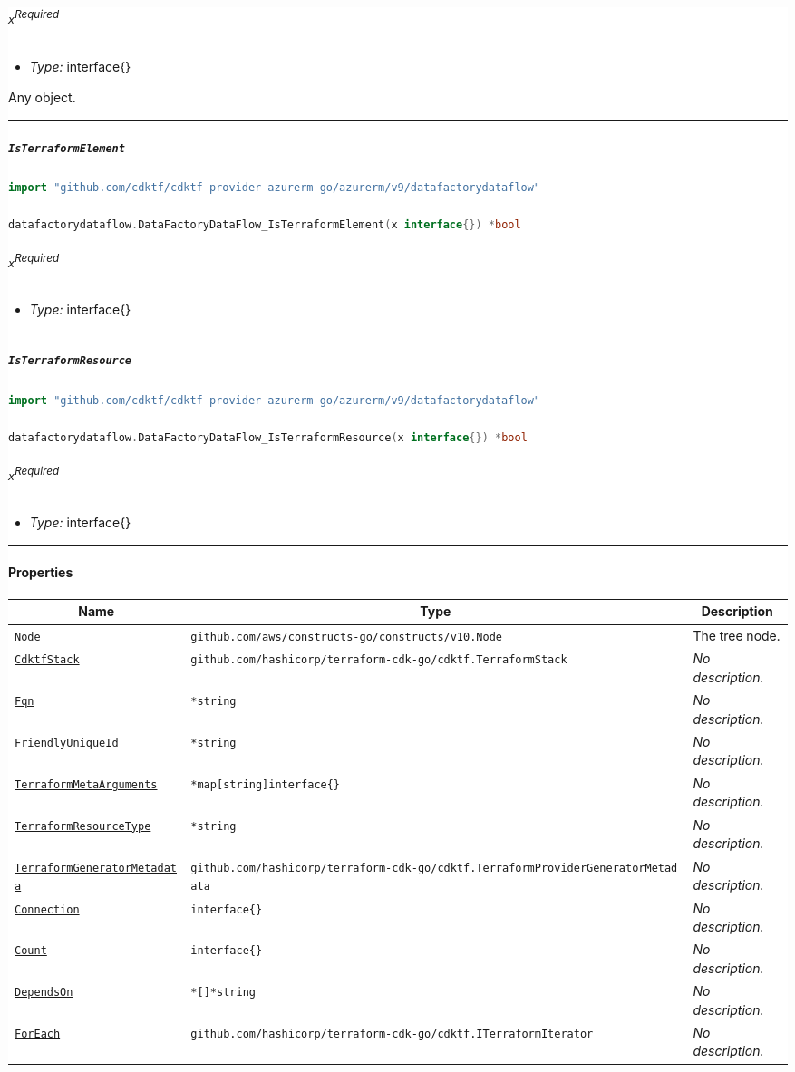 ###### `x`<sup>Required</sup> <a name="x" id="@cdktf/provider-azurerm.dataFactoryDataFlow.DataFactoryDataFlow.isConstruct.parameter.x"></a>

- *Type:* interface{}

Any object.

---

##### `IsTerraformElement` <a name="IsTerraformElement" id="@cdktf/provider-azurerm.dataFactoryDataFlow.DataFactoryDataFlow.isTerraformElement"></a>

```go
import "github.com/cdktf/cdktf-provider-azurerm-go/azurerm/v9/datafactorydataflow"

datafactorydataflow.DataFactoryDataFlow_IsTerraformElement(x interface{}) *bool
```

###### `x`<sup>Required</sup> <a name="x" id="@cdktf/provider-azurerm.dataFactoryDataFlow.DataFactoryDataFlow.isTerraformElement.parameter.x"></a>

- *Type:* interface{}

---

##### `IsTerraformResource` <a name="IsTerraformResource" id="@cdktf/provider-azurerm.dataFactoryDataFlow.DataFactoryDataFlow.isTerraformResource"></a>

```go
import "github.com/cdktf/cdktf-provider-azurerm-go/azurerm/v9/datafactorydataflow"

datafactorydataflow.DataFactoryDataFlow_IsTerraformResource(x interface{}) *bool
```

###### `x`<sup>Required</sup> <a name="x" id="@cdktf/provider-azurerm.dataFactoryDataFlow.DataFactoryDataFlow.isTerraformResource.parameter.x"></a>

- *Type:* interface{}

---

#### Properties <a name="Properties" id="Properties"></a>

| **Name** | **Type** | **Description** |
| --- | --- | --- |
| <code><a href="#@cdktf/provider-azurerm.dataFactoryDataFlow.DataFactoryDataFlow.property.node">Node</a></code> | <code>github.com/aws/constructs-go/constructs/v10.Node</code> | The tree node. |
| <code><a href="#@cdktf/provider-azurerm.dataFactoryDataFlow.DataFactoryDataFlow.property.cdktfStack">CdktfStack</a></code> | <code>github.com/hashicorp/terraform-cdk-go/cdktf.TerraformStack</code> | *No description.* |
| <code><a href="#@cdktf/provider-azurerm.dataFactoryDataFlow.DataFactoryDataFlow.property.fqn">Fqn</a></code> | <code>*string</code> | *No description.* |
| <code><a href="#@cdktf/provider-azurerm.dataFactoryDataFlow.DataFactoryDataFlow.property.friendlyUniqueId">FriendlyUniqueId</a></code> | <code>*string</code> | *No description.* |
| <code><a href="#@cdktf/provider-azurerm.dataFactoryDataFlow.DataFactoryDataFlow.property.terraformMetaArguments">TerraformMetaArguments</a></code> | <code>*map[string]interface{}</code> | *No description.* |
| <code><a href="#@cdktf/provider-azurerm.dataFactoryDataFlow.DataFactoryDataFlow.property.terraformResourceType">TerraformResourceType</a></code> | <code>*string</code> | *No description.* |
| <code><a href="#@cdktf/provider-azurerm.dataFactoryDataFlow.DataFactoryDataFlow.property.terraformGeneratorMetadata">TerraformGeneratorMetadata</a></code> | <code>github.com/hashicorp/terraform-cdk-go/cdktf.TerraformProviderGeneratorMetadata</code> | *No description.* |
| <code><a href="#@cdktf/provider-azurerm.dataFactoryDataFlow.DataFactoryDataFlow.property.connection">Connection</a></code> | <code>interface{}</code> | *No description.* |
| <code><a href="#@cdktf/provider-azurerm.dataFactoryDataFlow.DataFactoryDataFlow.property.count">Count</a></code> | <code>interface{}</code> | *No description.* |
| <code><a href="#@cdktf/provider-azurerm.dataFactoryDataFlow.DataFactoryDataFlow.property.dependsOn">DependsOn</a></code> | <code>*[]*string</code> | *No description.* |
| <code><a href="#@cdktf/provider-azurerm.dataFactoryDataFlow.DataFactoryDataFlow.property.forEach">ForEach</a></code> | <code>github.com/hashicorp/terraform-cdk-go/cdktf.ITerraformIterator</code> | *No description.* |
